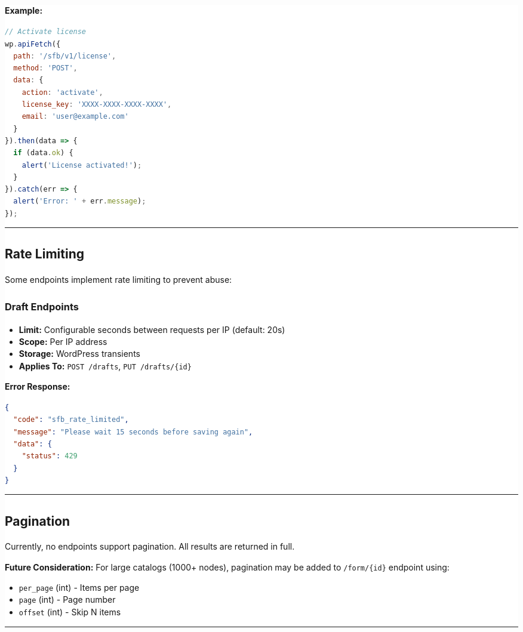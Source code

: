 **Example:**
```javascript
// Activate license
wp.apiFetch({
  path: '/sfb/v1/license',
  method: 'POST',
  data: {
    action: 'activate',
    license_key: 'XXXX-XXXX-XXXX-XXXX',
    email: 'user@example.com'
  }
}).then(data => {
  if (data.ok) {
    alert('License activated!');
  }
}).catch(err => {
  alert('Error: ' + err.message);
});
```

---

## Rate Limiting

Some endpoints implement rate limiting to prevent abuse:

### Draft Endpoints
- **Limit:** Configurable seconds between requests per IP (default: 20s)
- **Scope:** Per IP address
- **Storage:** WordPress transients
- **Applies To:** `POST /drafts`, `PUT /drafts/{id}`

**Error Response:**
```json
{
  "code": "sfb_rate_limited",
  "message": "Please wait 15 seconds before saving again",
  "data": {
    "status": 429
  }
}
```

---

## Pagination

Currently, no endpoints support pagination. All results are returned in full.

**Future Consideration:**
For large catalogs (1000+ nodes), pagination may be added to `/form/{id}` endpoint using:
- `per_page` (int) - Items per page
- `page` (int) - Page number
- `offset` (int) - Skip N items

---